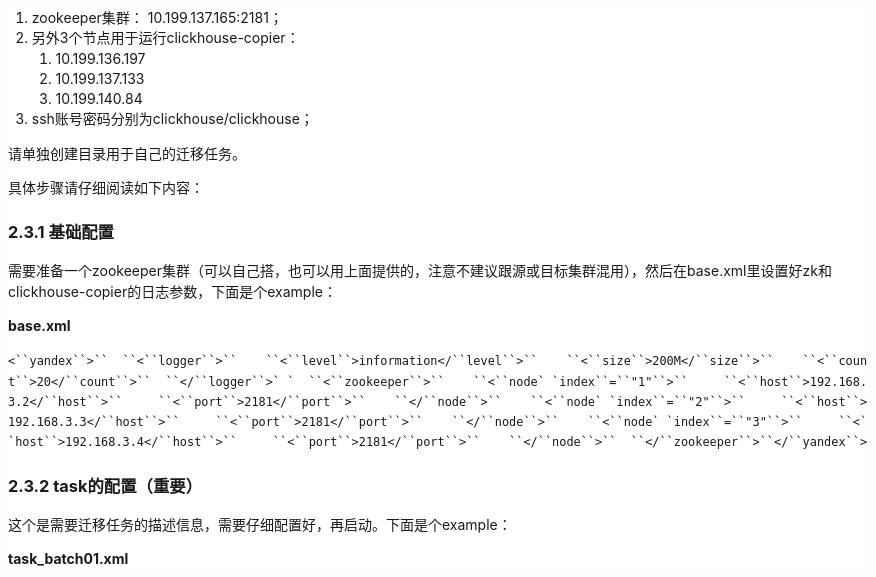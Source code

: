 1. zookeeper集群： 10.199.137.165:2181；
2. 另外3个节点用于运行clickhouse-copier：
   1. 10.199.136.197
   2. 10.199.137.133
   3. 10.199.140.84
3. ssh账号密码分别为clickhouse/clickhouse；

请单独创建目录用于自己的迁移任务。

具体步骤请仔细阅读如下内容：

### 2.3.1 基础配置

需要准备一个zookeeper集群（可以自己搭，也可以用上面提供的，注意不建议跟源或目标集群混用），然后在base.xml里设置好zk和clickhouse-copier的日志参数，下面是个example：

**base.xml**

```
<``yandex``>``  ``<``logger``>``    ``<``level``>information</``level``>``    ``<``size``>200M</``size``>``    ``<``count``>20</``count``>``  ``</``logger``>` `  ``<``zookeeper``>``    ``<``node` `index``=``"1"``>``     ``<``host``>192.168.3.2</``host``>``     ``<``port``>2181</``port``>``    ``</``node``>``    ``<``node` `index``=``"2"``>``     ``<``host``>192.168.3.3</``host``>``     ``<``port``>2181</``port``>``    ``</``node``>``    ``<``node` `index``=``"3"``>``     ``<``host``>192.168.3.4</``host``>``     ``<``port``>2181</``port``>``    ``</``node``>``  ``</``zookeeper``>``</``yandex``>
```

### 2.3.2 task的配置（重要）

这个是需要迁移任务的描述信息，需要仔细配置好，再启动。下面是个example：

**task_batch01.xml**

```
```